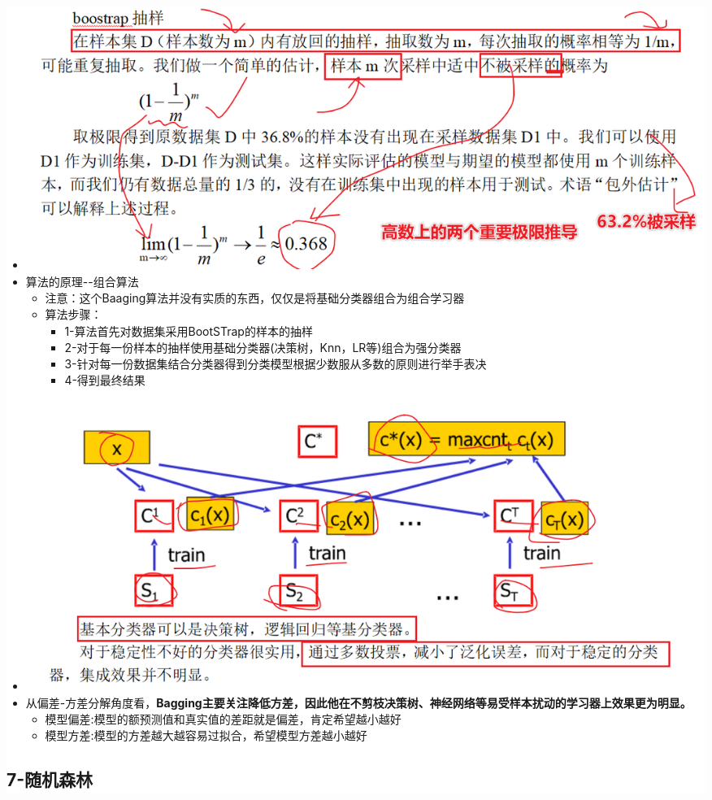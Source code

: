 * ![image-20200916145445814](09-挖掘类标签USG.assets/image-20200916145445814.png)
* 算法的原理--组合算法
  * 注意：这个Baaging算法并没有实质的东西，仅仅是将基础分类器组合为组合学习器
  * 算法步骤：
    * 1-算法首先对数据集采用BootSTrap的样本的抽样
    * 2-对于每一份样本的抽样使用基础分类器(决策树，Knn，LR等)组合为强分类器
    * 3-针对每一份数据集结合分类器得到分类模型根据少数服从多数的原则进行举手表决
    * 4-得到最终结果
* ![image-20200916145910499](09-挖掘类标签USG.assets/image-20200916145910499.png)
* 从偏差-方差分解角度看，**Bagging主要关注降低方差，因此他在不剪枝决策树、神经网络等易受样本扰动的学习器上效果更为明显。**
  * 模型偏差:模型的额预测值和真实值的差距就是偏差，肯定希望越小越好
  * 模型方差:模型的方差越大越容易过拟合，希望模型方差越小越好

## 7-随机森林
